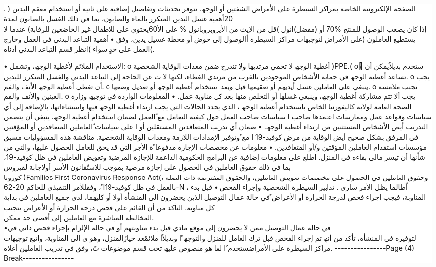. الصفحة الإلكترونیة الخاصة بمراكز السیطرة على الأمراض  الشفتین أو الوجھ. تتوفر تحدیثات وتفاصیل إضافیة على
ثانیة أو استخدام معقم الیدین ( 20أھمیة غسل الیدین المتكرر بالماء والصابون، بما في ذلك الغسل بالصابون لمدة    
إذا كان یصعب الوصول للمنتج %70 أو (مفضل)انول )قل من الإیث من الأیزوبروبانول % على الأ60یحتوي  على 
للأطفال غیر الخاضعین للرقابة)  عندما لا یستطیع العاملون 
(على الأمراض  لتوجیھات مراكز السیطرة  اًالوصول إلى حوض أو محطة غسیل یدین، وفق
• أھمیة التباعد البدني في العمل وخارج العمل على حدٍ سواء )انظر قسم التباعد البدني أدناه(. 
 
 
 
 
 
 
 
 
• الاستخدام الملائم لأغطیة الوجھ، وتشمل: 
o أغطیة الوجھ لا تحمي مرتدیھا ولا تندرج ضمن معدات الوقایة الشخصیة )PPE.(
o ًستخدم بدیلاُیمكن أن تساعد أغطیة الوجھ في حمایة الأشخاص الموجودین بالقرب من مرتدي الغطاء، لكنھا لا ت
عن الحاجة إلى التباعد البدني والغسل المتكرر للیدین.
o یجب أن تغطي أغطیة الوجھ الأنف والفم.
o ینبغي على العاملین غسل أیدیھم أو تعقیمھا قبل وبعد استخدام أغطیة الوجھ أو تعدیل وضعھا. 
o تجنب ملامسة العینین والأنف والفم.
o یجب ألا تتم مشاركة أغطیة الوجھ، وینبغي غسلھا أو التخلص منھا بعد كل مناوبة عمل.
• المعلومات الواردة في توجیھ وزارة الصحة العامة لولایة كالیفورنیا الخاص باستخدام أغطیة الوجھ ، الذي یحدد الحالات 
التي یجب ارتداء أغطیة الوجھ فیھا واستثناءاتھا، بالإضافة إلى أي سیاسات وقواعد عمل وممارسات اعتمدھا صاحب 
ا سیاسات صاحب العمل حول كیفیة التعامل مع  ًالعمل لضمان استخدام أغطیة الوجھ. ینبغي أن یتضمن التدریب أیض
الأشخاص المستثنین من ارتداء أغطیة الوجھ. 
• ضمان أي تدریب المتعاقدین المستقلین أو ا على سیاسات ًالعاملین المتعاقدین أو المؤقتین في المرفق بشكل صحیح أیض
الوقایة من مرض كوفید-19 ا مع  ًوتوفیر الإمدادات اللازمة ومعدات الوقایة الشخصیة. مناقشة ھذه المسؤولیات مسبق
مؤسسات استقدام العاملین المؤقتین و/أو المتعاقدین.
• معلومات عن مخصصات الإجازة مدفوعا  ًة الأجر التي قد یحق للعامل الحصول علیھا، والتي من شأنھا أن تیسر مالی
بقاءه في المنزل. اطلع على معلومات إضافیة عن البرامج الحكومیة الداعمة للإجازة المرضیة وتعویض العاملین في ظل 
كوفید-19، بما في ذلك حقوق العاملین في الحصول على إجازة مرضیة بموجب  للاستًقانون الأسر أولاجابة لفیروس  
كورونا  )Families First Coronavirus Response Act(،  وحقوق العاملین في الحصول على مخصصات 
تعویض العاملین، والحقوق المفترضة ذات الصلة بالعمل في ظل كوفید-19ا ً، وفقللأمر التنفیذي للحاكم 20-62-N   ،
اًطالما یظل الأمر ساری .
تدابیر السیطرة الشخصیة وإجراء الفحص
•  قبل بدء المناوبة، فیجب إجراء فحص لدرجة الحرارة أو الأعراض  ًفي حالة عمال التوصیل الذین یحضرون إلى المنشأة أولا
أو كلیھما، لدى جمیع العاملین في بدایة كل مناوبة. التأكد من أن القائم على فحص درجة الحرارة أو الأعراض یتجنب  
المخالطة المباشرة مع العاملین إلى أقصى حد ممكن.  
•في حالة عمال التوصیل ممن لا یحضرون إلى موقع مادي قبل بدء مناوبتھم أو في حالة الإلزام بإجراء فحص ذاتي في  
 لتوفیره في المنشأة، تأكد من أنھ تم إجراء الفحص قبل ترك العامل للمنزل والتوجھ ًا وبدیلاًا ملائمًعد خیارُالمنزل، وھو ی
إلى المناوبة، واتبع توجیھات مراكز السیطرة على الأمراضستخدم  ُا لما ھو منصوص علیھ تحت قسم موضوعات تً، وفق
في تدریب العاملین أعلاه.
----------------Page (4) Break----------------
 